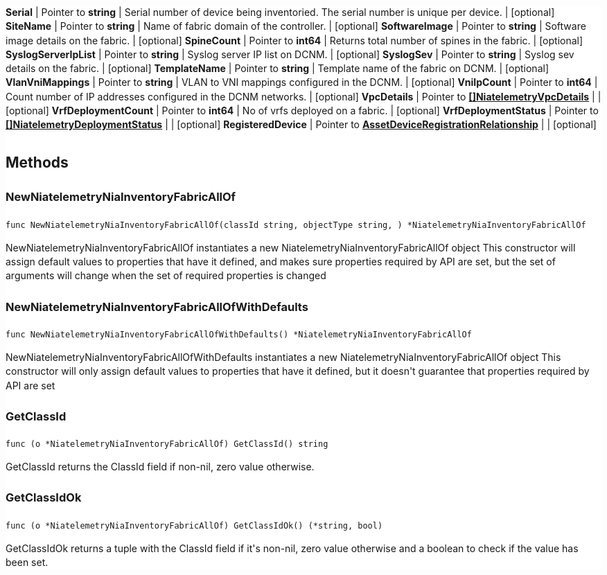 **Serial** | Pointer to **string** | Serial number of device being inventoried. The serial number is unique per device. | [optional] 
**SiteName** | Pointer to **string** | Name of fabric domain of the controller. | [optional] 
**SoftwareImage** | Pointer to **string** | Software image details on the fabric. | [optional] 
**SpineCount** | Pointer to **int64** | Returns total number of spines in the fabric. | [optional] 
**SyslogServerIpList** | Pointer to **string** | Syslog server IP list on DCNM. | [optional] 
**SyslogSev** | Pointer to **string** | Syslog sev details on the fabric. | [optional] 
**TemplateName** | Pointer to **string** | Template name of the fabric on DCNM. | [optional] 
**VlanVniMappings** | Pointer to **string** | VLAN to VNI mappings configured in the DCNM. | [optional] 
**VniIpCount** | Pointer to **int64** | Count number of IP addresses configured in the DCNM networks. | [optional] 
**VpcDetails** | Pointer to [**[]NiatelemetryVpcDetails**](NiatelemetryVpcDetails.md) |  | [optional] 
**VrfDeploymentCount** | Pointer to **int64** | No of vrfs deployed on a fabric. | [optional] 
**VrfDeploymentStatus** | Pointer to [**[]NiatelemetryDeploymentStatus**](NiatelemetryDeploymentStatus.md) |  | [optional] 
**RegisteredDevice** | Pointer to [**AssetDeviceRegistrationRelationship**](AssetDeviceRegistrationRelationship.md) |  | [optional] 

## Methods

### NewNiatelemetryNiaInventoryFabricAllOf

`func NewNiatelemetryNiaInventoryFabricAllOf(classId string, objectType string, ) *NiatelemetryNiaInventoryFabricAllOf`

NewNiatelemetryNiaInventoryFabricAllOf instantiates a new NiatelemetryNiaInventoryFabricAllOf object
This constructor will assign default values to properties that have it defined,
and makes sure properties required by API are set, but the set of arguments
will change when the set of required properties is changed

### NewNiatelemetryNiaInventoryFabricAllOfWithDefaults

`func NewNiatelemetryNiaInventoryFabricAllOfWithDefaults() *NiatelemetryNiaInventoryFabricAllOf`

NewNiatelemetryNiaInventoryFabricAllOfWithDefaults instantiates a new NiatelemetryNiaInventoryFabricAllOf object
This constructor will only assign default values to properties that have it defined,
but it doesn't guarantee that properties required by API are set

### GetClassId

`func (o *NiatelemetryNiaInventoryFabricAllOf) GetClassId() string`

GetClassId returns the ClassId field if non-nil, zero value otherwise.

### GetClassIdOk

`func (o *NiatelemetryNiaInventoryFabricAllOf) GetClassIdOk() (*string, bool)`

GetClassIdOk returns a tuple with the ClassId field if it's non-nil, zero value otherwise
and a boolean to check if the value has been set.
